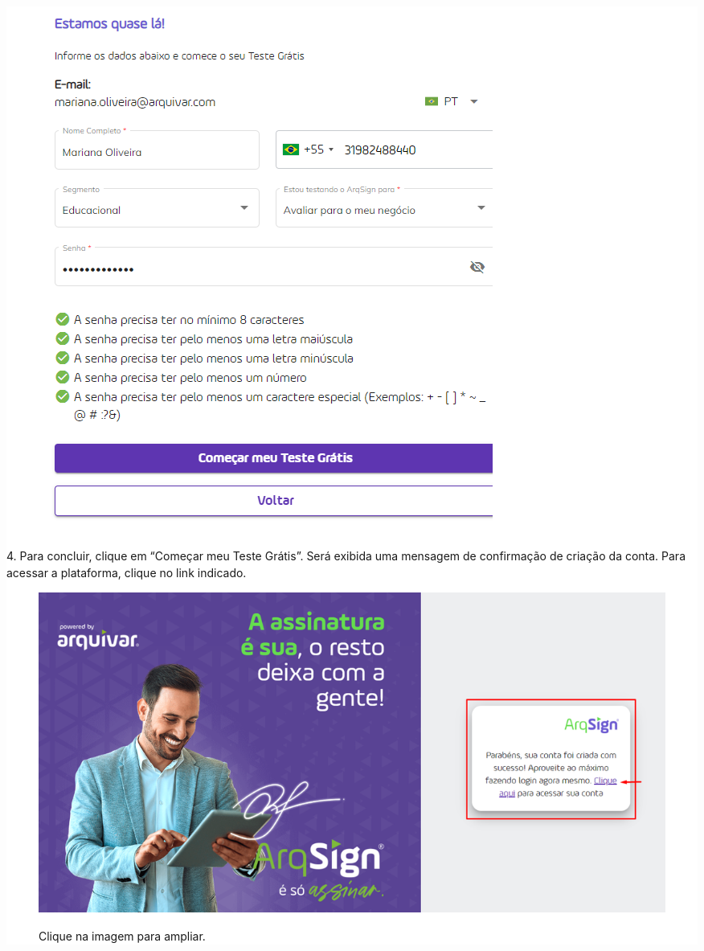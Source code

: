 <figure><img src=".gitbook/assets/compra9.png" alt=""><figcaption></figcaption></figure>

4\. Para concluir, clique em “Começar meu Teste Grátis”. Será exibida uma mensagem de confirmação de criação da conta. Para acessar a plataforma, clique no link indicado.

<figure><img src=".gitbook/assets/compra10.png" alt=""><figcaption><p>Clique na imagem para ampliar.</p></figcaption></figure>
